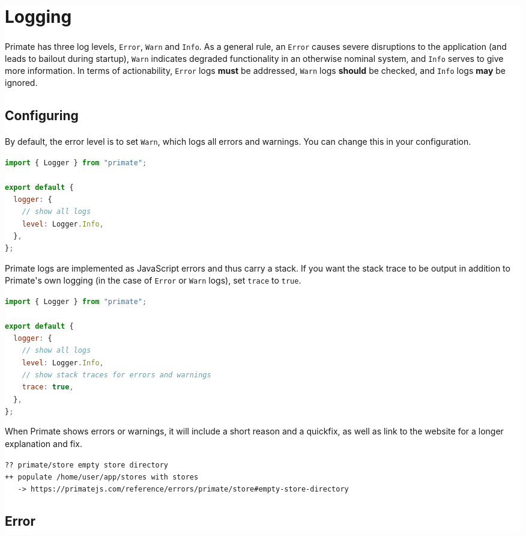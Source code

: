 # Logging

Primate has three log levels, `Error`, `Warn` and `Info`. As a general rule,
an `Error` causes severe disruptions to the application (and leads to bailout
during startup), `Warn` indicates degraded functionality in an otherwise
nominal system, and `Info` serves to give more information. In terms of
actionability, `Error` logs **must** be addressed, `Warn` logs **should** be
checked, and `Info` logs **may** be ignored.

## Configuring

By default, the error level is to set `Warn`, which logs all errors and
warnings. You can change this in your configuration.

```js primate.config.js
import { Logger } from "primate";

export default {
  logger: {
    // show all logs
    level: Logger.Info,
  },
};
```

Primate logs are implemented as JavaScript errors and thus carry a stack. If
you want the stack trace to be output in addition to Primate's own logging (in
the case of `Error` or `Warn` logs), set `trace` to `true`.

```js primate.config.js
import { Logger } from "primate";

export default {
  logger: {
    // show all logs
    level: Logger.Info,
    // show stack traces for errors and warnings
    trace: true,
  },
};
```

When Primate shows errors or warnings, it will include a short reason and a
quickfix, as well as link to the website for a longer explanation and fix.

```text
?? primate/store empty store directory
++ populate /home/user/app/stores with stores
   -> https://primatejs.com/reference/errors/primate/store#empty-store-directory
```

## Error
